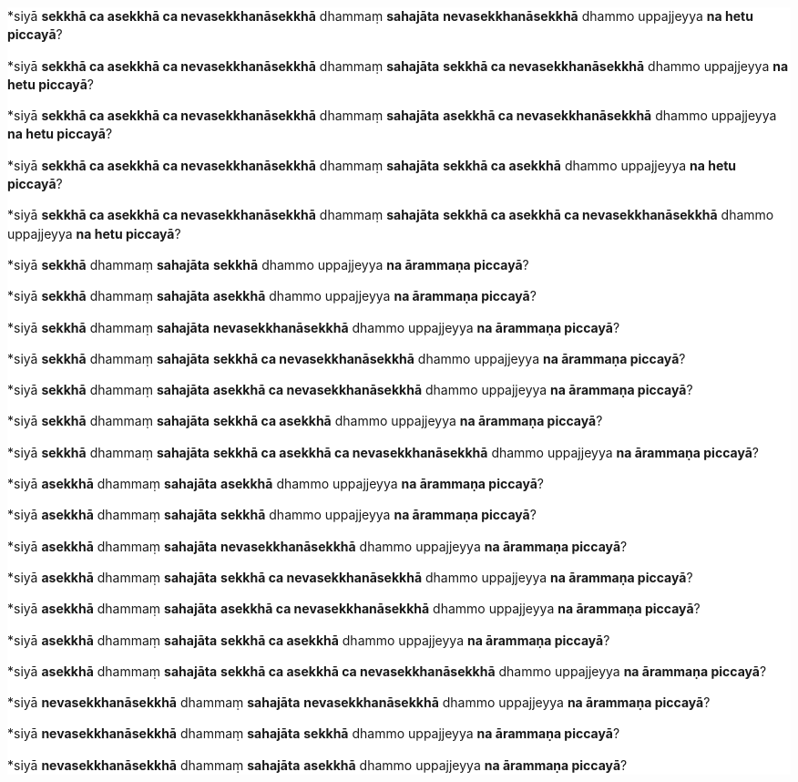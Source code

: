    *siyā **sekkhā ca asekkhā ca nevasekkhanāsekkhā** dhammaṃ **sahajāta** **nevasekkhanāsekkhā** dhammo uppajjeyya **na hetu piccayā**?

   *siyā **sekkhā ca asekkhā ca nevasekkhanāsekkhā** dhammaṃ **sahajāta** **sekkhā ca nevasekkhanāsekkhā** dhammo uppajjeyya **na hetu piccayā**?

   *siyā **sekkhā ca asekkhā ca nevasekkhanāsekkhā** dhammaṃ **sahajāta** **asekkhā ca nevasekkhanāsekkhā** dhammo uppajjeyya **na hetu piccayā**?

   *siyā **sekkhā ca asekkhā ca nevasekkhanāsekkhā** dhammaṃ **sahajāta** **sekkhā ca asekkhā** dhammo uppajjeyya **na hetu piccayā**?

   *siyā **sekkhā ca asekkhā ca nevasekkhanāsekkhā** dhammaṃ **sahajāta** **sekkhā ca asekkhā ca nevasekkhanāsekkhā** dhammo uppajjeyya **na hetu piccayā**?

   *siyā **sekkhā** dhammaṃ **sahajāta** **sekkhā** dhammo uppajjeyya **na ārammaṇa piccayā**?

   *siyā **sekkhā** dhammaṃ **sahajāta** **asekkhā** dhammo uppajjeyya **na ārammaṇa piccayā**?

   *siyā **sekkhā** dhammaṃ **sahajāta** **nevasekkhanāsekkhā** dhammo uppajjeyya **na ārammaṇa piccayā**?

   *siyā **sekkhā** dhammaṃ **sahajāta** **sekkhā ca nevasekkhanāsekkhā** dhammo uppajjeyya **na ārammaṇa piccayā**?

   *siyā **sekkhā** dhammaṃ **sahajāta** **asekkhā ca nevasekkhanāsekkhā** dhammo uppajjeyya **na ārammaṇa piccayā**?

   *siyā **sekkhā** dhammaṃ **sahajāta** **sekkhā ca asekkhā** dhammo uppajjeyya **na ārammaṇa piccayā**?

   *siyā **sekkhā** dhammaṃ **sahajāta** **sekkhā ca asekkhā ca nevasekkhanāsekkhā** dhammo uppajjeyya **na ārammaṇa piccayā**?

   *siyā **asekkhā** dhammaṃ **sahajāta** **asekkhā** dhammo uppajjeyya **na ārammaṇa piccayā**?

   *siyā **asekkhā** dhammaṃ **sahajāta** **sekkhā** dhammo uppajjeyya **na ārammaṇa piccayā**?

   *siyā **asekkhā** dhammaṃ **sahajāta** **nevasekkhanāsekkhā** dhammo uppajjeyya **na ārammaṇa piccayā**?

   *siyā **asekkhā** dhammaṃ **sahajāta** **sekkhā ca nevasekkhanāsekkhā** dhammo uppajjeyya **na ārammaṇa piccayā**?

   *siyā **asekkhā** dhammaṃ **sahajāta** **asekkhā ca nevasekkhanāsekkhā** dhammo uppajjeyya **na ārammaṇa piccayā**?

   *siyā **asekkhā** dhammaṃ **sahajāta** **sekkhā ca asekkhā** dhammo uppajjeyya **na ārammaṇa piccayā**?

   *siyā **asekkhā** dhammaṃ **sahajāta** **sekkhā ca asekkhā ca nevasekkhanāsekkhā** dhammo uppajjeyya **na ārammaṇa piccayā**?

   *siyā **nevasekkhanāsekkhā** dhammaṃ **sahajāta** **nevasekkhanāsekkhā** dhammo uppajjeyya **na ārammaṇa piccayā**?

   *siyā **nevasekkhanāsekkhā** dhammaṃ **sahajāta** **sekkhā** dhammo uppajjeyya **na ārammaṇa piccayā**?

   *siyā **nevasekkhanāsekkhā** dhammaṃ **sahajāta** **asekkhā** dhammo uppajjeyya **na ārammaṇa piccayā**?
